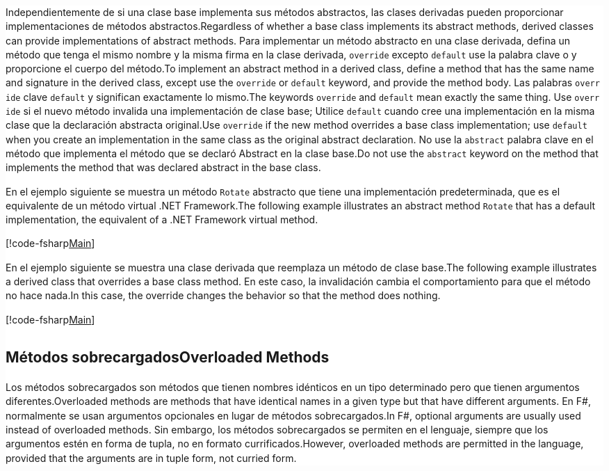<span data-ttu-id="78750-147">Independientemente de si una clase base implementa sus métodos abstractos, las clases derivadas pueden proporcionar implementaciones de métodos abstractos.</span><span class="sxs-lookup"><span data-stu-id="78750-147">Regardless of whether a base class implements its abstract methods, derived classes can provide implementations of abstract methods.</span></span> <span data-ttu-id="78750-148">Para implementar un método abstracto en una clase derivada, defina un método que tenga el mismo nombre y la misma firma en la clase derivada, `override` excepto `default` use la palabra clave o y proporcione el cuerpo del método.</span><span class="sxs-lookup"><span data-stu-id="78750-148">To implement an abstract method in a derived class, define a method that has the same name and signature in the derived class, except use the `override` or `default` keyword, and provide the method body.</span></span> <span data-ttu-id="78750-149">Las palabras `override` clave `default` y significan exactamente lo mismo.</span><span class="sxs-lookup"><span data-stu-id="78750-149">The keywords `override` and `default` mean exactly the same thing.</span></span> <span data-ttu-id="78750-150">Use `override` si el nuevo método invalida una implementación de clase base; Utilice `default` cuando cree una implementación en la misma clase que la declaración abstracta original.</span><span class="sxs-lookup"><span data-stu-id="78750-150">Use `override` if the new method overrides a base class implementation; use `default` when you create an implementation in the same class as the original abstract declaration.</span></span> <span data-ttu-id="78750-151">No use la `abstract` palabra clave en el método que implementa el método que se declaró Abstract en la clase base.</span><span class="sxs-lookup"><span data-stu-id="78750-151">Do not use the `abstract` keyword on the method that implements the method that was declared abstract in the base class.</span></span>

<span data-ttu-id="78750-152">En el ejemplo siguiente se muestra un método `Rotate` abstracto que tiene una implementación predeterminada, que es el equivalente de un método virtual .NET Framework.</span><span class="sxs-lookup"><span data-stu-id="78750-152">The following example illustrates an abstract method `Rotate` that has a default implementation, the equivalent of a .NET Framework virtual method.</span></span>

[!code-fsharp[Main](~/samples/snippets/fsharp/lang-ref-1/snippet3403.fs)]

<span data-ttu-id="78750-153">En el ejemplo siguiente se muestra una clase derivada que reemplaza un método de clase base.</span><span class="sxs-lookup"><span data-stu-id="78750-153">The following example illustrates a derived class that overrides a base class method.</span></span> <span data-ttu-id="78750-154">En este caso, la invalidación cambia el comportamiento para que el método no hace nada.</span><span class="sxs-lookup"><span data-stu-id="78750-154">In this case, the override changes the behavior so that the method does nothing.</span></span>

[!code-fsharp[Main](~/samples/snippets/fsharp/lang-ref-1/snippet3404.fs)]

## <a name="overloaded-methods"></a><span data-ttu-id="78750-155">Métodos sobrecargados</span><span class="sxs-lookup"><span data-stu-id="78750-155">Overloaded Methods</span></span>

<span data-ttu-id="78750-156">Los métodos sobrecargados son métodos que tienen nombres idénticos en un tipo determinado pero que tienen argumentos diferentes.</span><span class="sxs-lookup"><span data-stu-id="78750-156">Overloaded methods are methods that have identical names in a given type but that have different arguments.</span></span> <span data-ttu-id="78750-157">En F#, normalmente se usan argumentos opcionales en lugar de métodos sobrecargados.</span><span class="sxs-lookup"><span data-stu-id="78750-157">In F#, optional arguments are usually used instead of overloaded methods.</span></span> <span data-ttu-id="78750-158">Sin embargo, los métodos sobrecargados se permiten en el lenguaje, siempre que los argumentos estén en forma de tupla, no en formato currificados.</span><span class="sxs-lookup"><span data-stu-id="78750-158">However, overloaded methods are permitted in the language, provided that the arguments are in tuple form, not curried form.</span></span>
